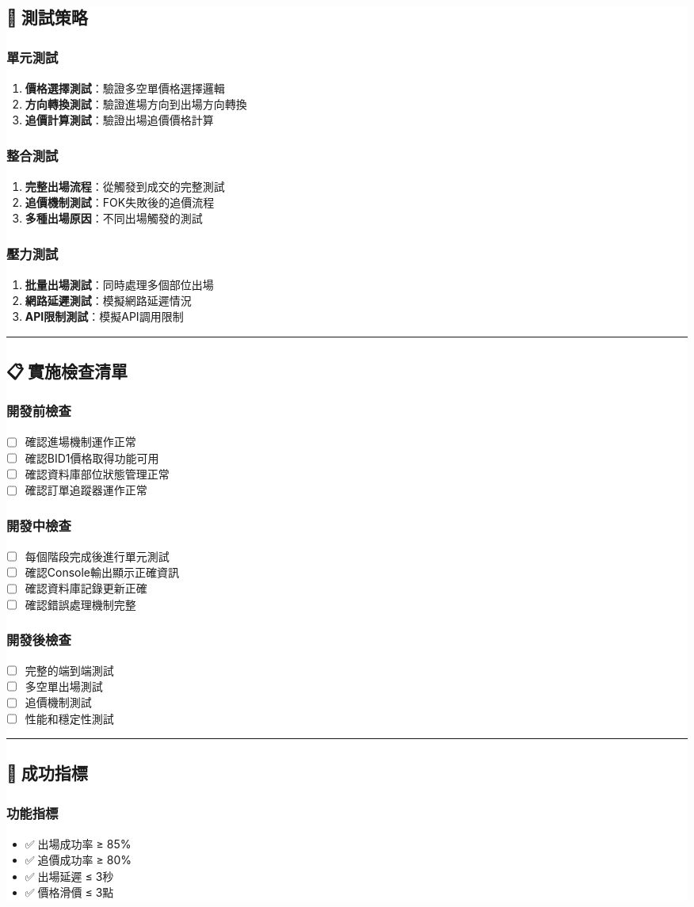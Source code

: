
## 🧪 **測試策略**

### **單元測試**
1. **價格選擇測試**：驗證多空單價格選擇邏輯
2. **方向轉換測試**：驗證進場方向到出場方向轉換
3. **追價計算測試**：驗證出場追價價格計算

### **整合測試**
1. **完整出場流程**：從觸發到成交的完整測試
2. **追價機制測試**：FOK失敗後的追價流程
3. **多種出場原因**：不同出場觸發的測試

### **壓力測試**
1. **批量出場測試**：同時處理多個部位出場
2. **網路延遲測試**：模擬網路延遲情況
3. **API限制測試**：模擬API調用限制

---

## 📋 **實施檢查清單**

### **開發前檢查**
- [ ] 確認進場機制運作正常
- [ ] 確認BID1價格取得功能可用
- [ ] 確認資料庫部位狀態管理正常
- [ ] 確認訂單追蹤器運作正常

### **開發中檢查**
- [ ] 每個階段完成後進行單元測試
- [ ] 確認Console輸出顯示正確資訊
- [ ] 確認資料庫記錄更新正確
- [ ] 確認錯誤處理機制完整

### **開發後檢查**
- [ ] 完整的端到端測試
- [ ] 多空單出場測試
- [ ] 追價機制測試
- [ ] 性能和穩定性測試

---

## 🎯 **成功指標**

### **功能指標**
- ✅ 出場成功率 ≥ 85%
- ✅ 追價成功率 ≥ 80%
- ✅ 出場延遲 ≤ 3秒
- ✅ 價格滑價 ≤ 3點
